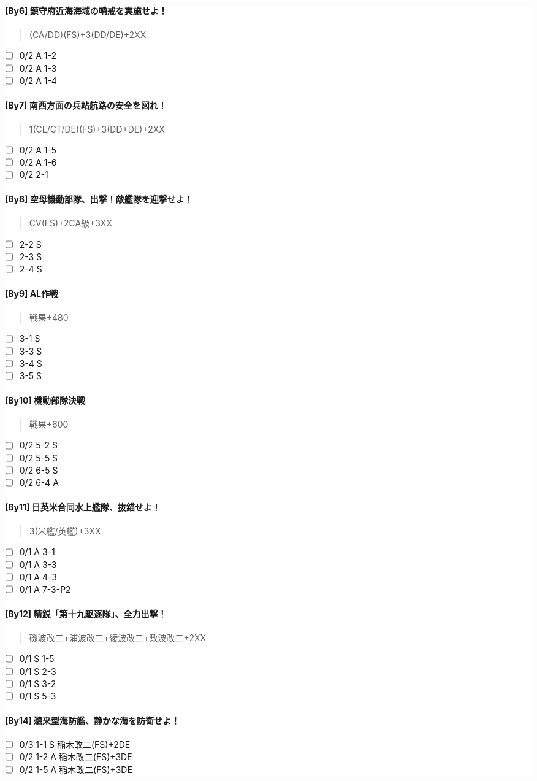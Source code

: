 #### [By6] 鎮守府近海海域の哨戒を実施せよ！ 
> (CA/DD)(FS)+3(DD/DE)+2XX
- [ ] 0/2 A 1-2
- [ ] 0/2 A 1-3
- [ ] 0/2 A 1-4

#### [By7] 南西方面の兵站航路の安全を図れ！
> 1(CL/CT/DE)(FS)+3(DD+DE)+2XX
- [ ] 0/2 A 1-5
- [ ] 0/2 A 1-6
- [ ] 0/2   2-1

#### [By8] 空母機動部隊、出撃！敵艦隊を迎撃せよ！ 
> CV(FS)+2CA級+3XX
- [ ] 2-2 S
- [ ] 2-3 S
- [ ] 2-4 S

#### [By9] AL作戦
> 戦果+480
- [ ] 3-1 S
- [ ] 3-3 S
- [ ] 3-4 S
- [ ] 3-5 S

#### [By10] 機動部隊決戦
> 戦果+600
- [ ] 0/2 5-2 S
- [ ] 0/2 5-5 S
- [ ] 0/2 6-5 S
- [ ] 0/2 6-4 A

#### [By11] 日英米合同水上艦隊、抜錨せよ！ 
> 3(米艦/英艦)+3XX
- [ ] 0/1 A 3-1
- [ ] 0/1 A 3-3
- [ ] 0/1 A 4-3
- [ ] 0/1 A 7-3-P2

#### [By12] 精鋭「第十九駆逐隊」、全力出撃！
> 磯波改二+浦波改二+綾波改二+敷波改二+2XX
- [ ] 0/1 S 1-5
- [ ] 0/1 S 2-3
- [ ] 0/1 S 3-2
- [ ] 0/1 S 5-3

#### [By14] 鵜来型海防艦、静かな海を防衛せよ！
- [ ] 0/3 1-1 S 稲木改二(FS)+2DE
- [ ] 0/2 1-2 A 稲木改二(FS)+3DE
- [ ] 0/2 1-5 A 稲木改二(FS)+3DE
